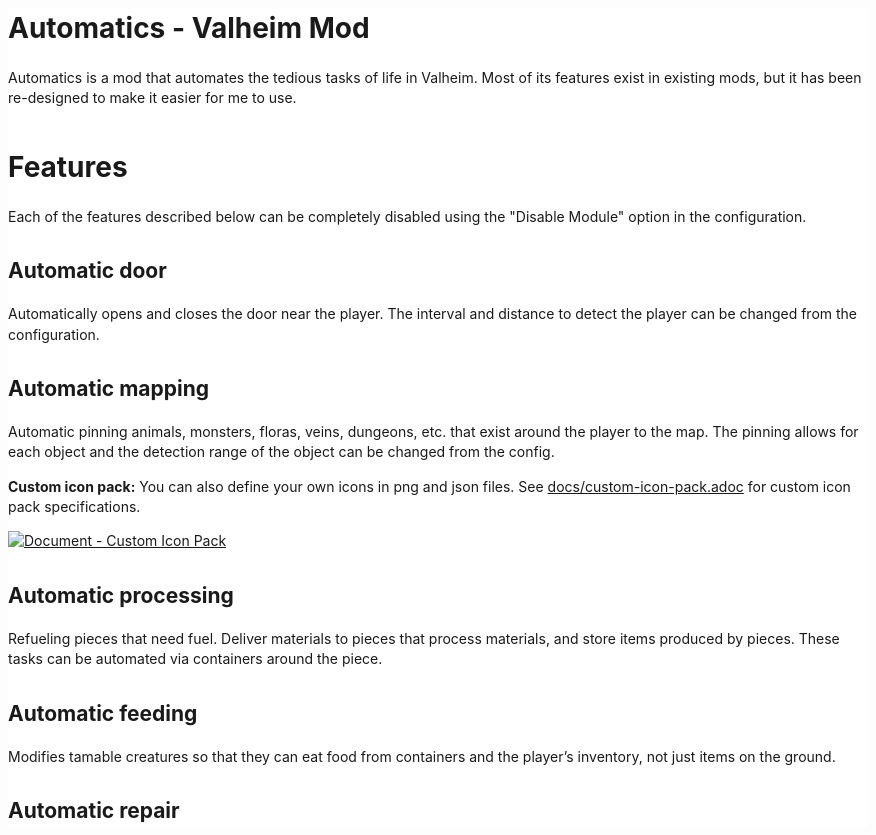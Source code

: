 # Automatics - Valheim Mod
Automatics is a mod that automates the tedious tasks of life in Valheim.
Most of its features exist in existing mods, but it has been re-designed
to make it easier for me to use.

# Features

<div class="tip">

Each of the features described below can be completely disabled using
the "Disable Module" option in the configuration.

</div>

## Automatic door

Automatically opens and closes the door near the player. The interval
and distance to detect the player can be changed from the configuration.

## Automatic mapping

Automatic pinning animals, monsters, floras, veins, dungeons, etc. that
exist around the player to the map. The pinning allows for each object
and the detection range of the object can be changed from the config.

<div class="informalexample">

**Custom icon pack:**
You can also define your own icons in png and json files. See
[docs/custom-icon-pack.adoc](https://github.com/eideehi/valheim-automatics/blob/1.4.8/docs/custom-icon-pack.adoc)
for custom icon pack specifications.

[![Document - Custom Icon Pack](https://app.box.com/shared/static/ggj61oyrdik1jk08lohdqr91e1q5isqv.png)](https://github.com/eideehi/valheim-automatics/blob/1.4.8/docs/custom-icon-pack.adoc)

</div>

## Automatic processing

Refueling pieces that need fuel. Deliver materials to pieces that
process materials, and store items produced by pieces. These tasks can
be automated via containers around the piece.

## Automatic feeding

Modifies tamable creatures so that they can eat food from containers and
the player’s inventory, not just items on the ground.

## Automatic repair
